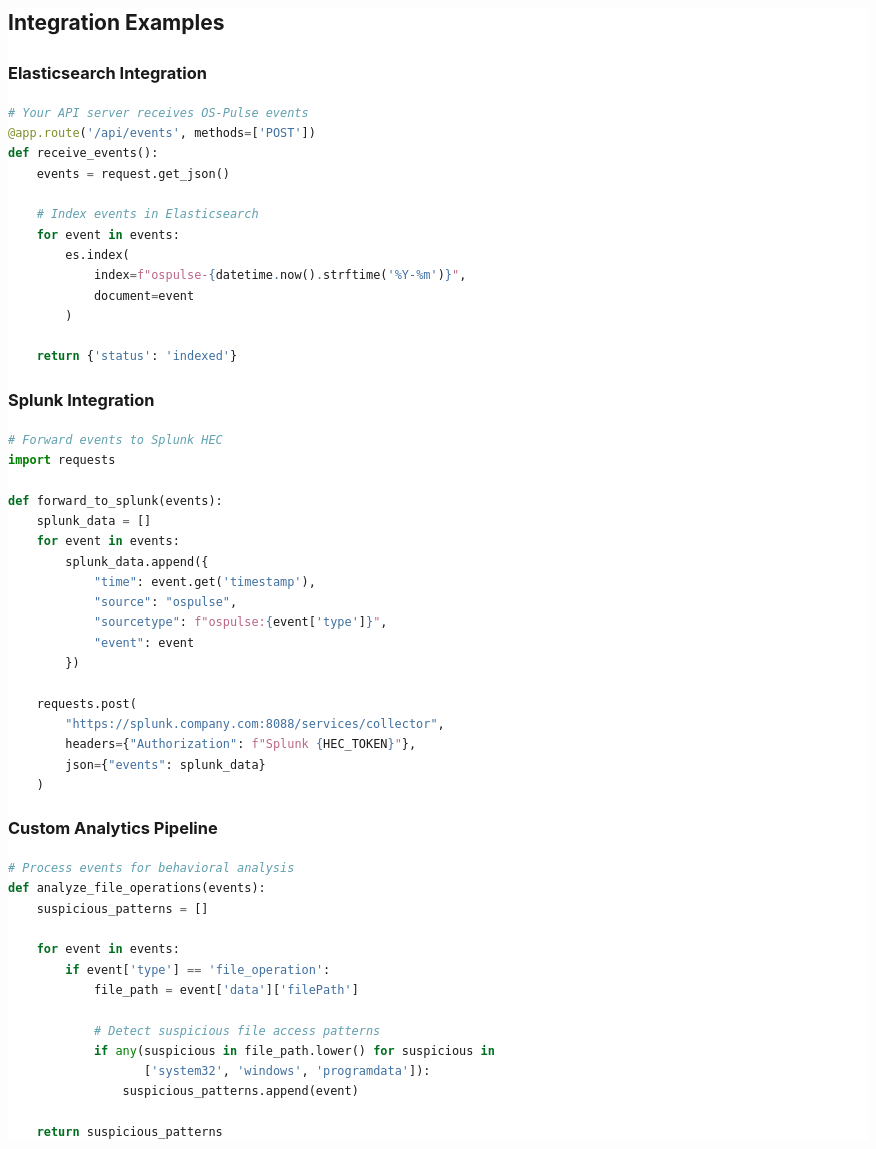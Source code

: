 ## Integration Examples

### Elasticsearch Integration

```python
# Your API server receives OS-Pulse events
@app.route('/api/events', methods=['POST'])
def receive_events():
    events = request.get_json()
    
    # Index events in Elasticsearch
    for event in events:
        es.index(
            index=f"ospulse-{datetime.now().strftime('%Y-%m')}",
            document=event
        )
    
    return {'status': 'indexed'}
```

### Splunk Integration

```python
# Forward events to Splunk HEC
import requests

def forward_to_splunk(events):
    splunk_data = []
    for event in events:
        splunk_data.append({
            "time": event.get('timestamp'),
            "source": "ospulse",
            "sourcetype": f"ospulse:{event['type']}",
            "event": event
        })
    
    requests.post(
        "https://splunk.company.com:8088/services/collector",
        headers={"Authorization": f"Splunk {HEC_TOKEN}"},
        json={"events": splunk_data}
    )
```

### Custom Analytics Pipeline

```python
# Process events for behavioral analysis
def analyze_file_operations(events):
    suspicious_patterns = []
    
    for event in events:
        if event['type'] == 'file_operation':
            file_path = event['data']['filePath']
            
            # Detect suspicious file access patterns
            if any(suspicious in file_path.lower() for suspicious in 
                   ['system32', 'windows', 'programdata']):
                suspicious_patterns.append(event)
    
    return suspicious_patterns
```
